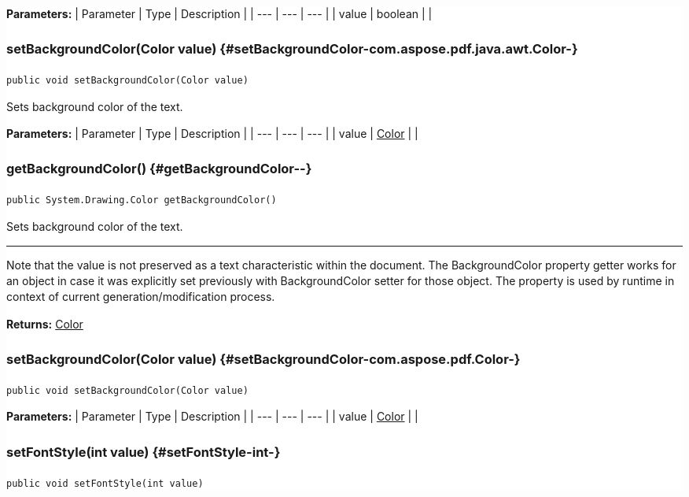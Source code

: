 


**Parameters:**
| Parameter | Type | Description |
| --- | --- | --- |
| value | boolean |  |

### setBackgroundColor(Color value) {#setBackgroundColor-com.aspose.pdf.java.awt.Color-}
```
public void setBackgroundColor(Color value)
```


Sets background color of the text.

**Parameters:**
| Parameter | Type | Description |
| --- | --- | --- |
| value | [Color](../../com.aspose.pdf.java.awt/color) |  |

### getBackgroundColor() {#getBackgroundColor--}
```
public System.Drawing.Color getBackgroundColor()
```


Sets background color of the text.

--------------------

Note that the value is not preserved as a text characteristic within the document. The BackgroundColor property getter works for an object in case it was explicitly set previously with BackgroundColor setter for those object. The property is used by runtime in context of current generation/modification process.

**Returns:**
[Color](../../com.aspose.ms.system.drawing/color)
### setBackgroundColor(Color value) {#setBackgroundColor-com.aspose.pdf.Color-}
```
public void setBackgroundColor(Color value)
```




**Parameters:**
| Parameter | Type | Description |
| --- | --- | --- |
| value | [Color](../../com.aspose.pdf/color) |  |

### setFontStyle(int value) {#setFontStyle-int-}
```
public void setFontStyle(int value)
```
